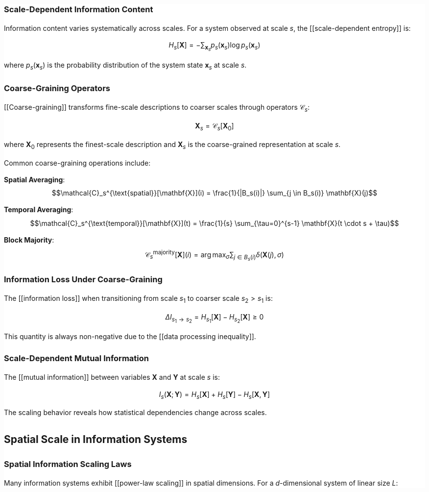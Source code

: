 ### Scale-Dependent Information Content

Information content varies systematically across scales. For a system observed at scale $s$, the [[scale-dependent entropy]] is:

$$H_s[\mathbf{X}] = -\sum_{\mathbf{x}_s} p_s(\mathbf{x}_s) \log p_s(\mathbf{x}_s)$$

where $p_s(\mathbf{x}_s)$ is the probability distribution of the system state $\mathbf{x}_s$ at scale $s$.

### Coarse-Graining Operators

[[Coarse-graining]] transforms fine-scale descriptions to coarser scales through operators $\mathcal{C}_s$:

$$\mathbf{X}_s = \mathcal{C}_s[\mathbf{X}_0]$$

where $\mathbf{X}_0$ represents the finest-scale description and $\mathbf{X}_s$ is the coarse-grained representation at scale $s$.

Common coarse-graining operations include:

**Spatial Averaging**:
$$\mathcal{C}_s^{\text{spatial}}[\mathbf{X}](i) = \frac{1}{|B_s(i)|} \sum_{j \in B_s(i)} \mathbf{X}(j)$$

**Temporal Averaging**:
$$\mathcal{C}_s^{\text{temporal}}[\mathbf{X}](t) = \frac{1}{s} \sum_{\tau=0}^{s-1} \mathbf{X}(t \cdot s + \tau)$$

**Block Majority**:
$$\mathcal{C}_s^{\text{majority}}[\mathbf{X}](i) = \arg\max_{\sigma} \sum_{j \in B_s(i)} \delta(\mathbf{X}(j), \sigma)$$

### Information Loss Under Coarse-Graining

The [[information loss]] when transitioning from scale $s_1$ to coarser scale $s_2 > s_1$ is:

$$\Delta I_{s_1 \to s_2} = H_{s_1}[\mathbf{X}] - H_{s_2}[\mathbf{X}] \geq 0$$

This quantity is always non-negative due to the [[data processing inequality]].

### Scale-Dependent Mutual Information

The [[mutual information]] between variables $\mathbf{X}$ and $\mathbf{Y}$ at scale $s$ is:

$$I_s(\mathbf{X}; \mathbf{Y}) = H_s[\mathbf{X}] + H_s[\mathbf{Y}] - H_s[\mathbf{X}, \mathbf{Y}]$$

The scaling behavior reveals how statistical dependencies change across scales.

## Spatial Scale in Information Systems

### Spatial Information Scaling Laws

Many information systems exhibit [[power-law scaling]] in spatial dimensions. For a $d$-dimensional system of linear size $L$:

